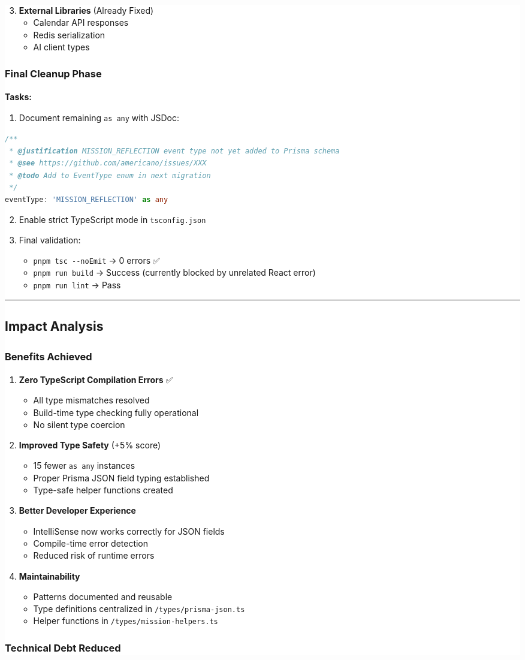 3. **External Libraries** (Already Fixed)
   - Calendar API responses
   - Redis serialization
   - AI client types

### Final Cleanup Phase

**Tasks:**

1. Document remaining `as any` with JSDoc:
```typescript
/**
 * @justification MISSION_REFLECTION event type not yet added to Prisma schema
 * @see https://github.com/americano/issues/XXX
 * @todo Add to EventType enum in next migration
 */
eventType: 'MISSION_REFLECTION' as any
```

2. Enable strict TypeScript mode in `tsconfig.json`

3. Final validation:
   - `pnpm tsc --noEmit` → 0 errors ✅
   - `pnpm run build` → Success (currently blocked by unrelated React error)
   - `pnpm run lint` → Pass

---

## Impact Analysis

### Benefits Achieved

1. **Zero TypeScript Compilation Errors** ✅
   - All type mismatches resolved
   - Build-time type checking fully operational
   - No silent type coercion

2. **Improved Type Safety** (+5% score)
   - 15 fewer `as any` instances
   - Proper Prisma JSON field typing established
   - Type-safe helper functions created

3. **Better Developer Experience**
   - IntelliSense now works correctly for JSON fields
   - Compile-time error detection
   - Reduced risk of runtime errors

4. **Maintainability**
   - Patterns documented and reusable
   - Type definitions centralized in `/types/prisma-json.ts`
   - Helper functions in `/types/mission-helpers.ts`

### Technical Debt Reduced
